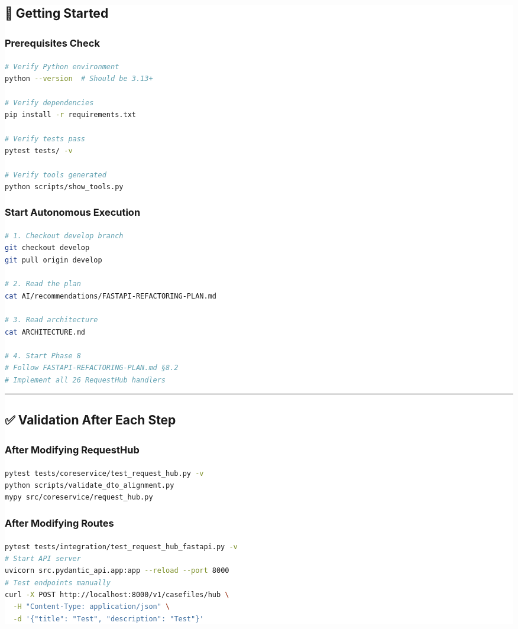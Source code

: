 
## 🚀 Getting Started

### Prerequisites Check
```bash
# Verify Python environment
python --version  # Should be 3.13+

# Verify dependencies
pip install -r requirements.txt

# Verify tests pass
pytest tests/ -v

# Verify tools generated
python scripts/show_tools.py
```

### Start Autonomous Execution
```bash
# 1. Checkout develop branch
git checkout develop
git pull origin develop

# 2. Read the plan
cat AI/recommendations/FASTAPI-REFACTORING-PLAN.md

# 3. Read architecture
cat ARCHITECTURE.md

# 4. Start Phase 8
# Follow FASTAPI-REFACTORING-PLAN.md §8.2
# Implement all 26 RequestHub handlers
```

---

## ✅ Validation After Each Step

### After Modifying RequestHub
```bash
pytest tests/coreservice/test_request_hub.py -v
python scripts/validate_dto_alignment.py
mypy src/coreservice/request_hub.py
```

### After Modifying Routes
```bash
pytest tests/integration/test_request_hub_fastapi.py -v
# Start API server
uvicorn src.pydantic_api.app:app --reload --port 8000
# Test endpoints manually
curl -X POST http://localhost:8000/v1/casefiles/hub \
  -H "Content-Type: application/json" \
  -d '{"title": "Test", "description": "Test"}'
```
